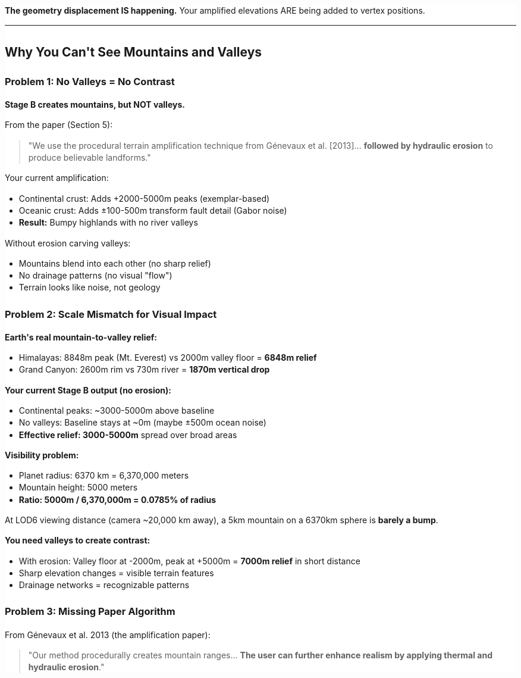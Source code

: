 **The geometry displacement IS happening.** Your amplified elevations ARE being added to vertex positions.

---

## Why You Can't See Mountains and Valleys

### Problem 1: No Valleys = No Contrast

**Stage B creates mountains, but NOT valleys.**

From the paper (Section 5):
> "We use the procedural terrain amplification technique from Génevaux et al. [2013]... **followed by hydraulic erosion** to produce believable landforms."

Your current amplification:
- Continental crust: Adds +2000-5000m peaks (exemplar-based)
- Oceanic crust: Adds ±100-500m transform fault detail (Gabor noise)
- **Result:** Bumpy highlands with no river valleys

Without erosion carving valleys:
- Mountains blend into each other (no sharp relief)
- No drainage patterns (no visual "flow")
- Terrain looks like noise, not geology

### Problem 2: Scale Mismatch for Visual Impact

**Earth's real mountain-to-valley relief:**
- Himalayas: 8848m peak (Mt. Everest) vs 2000m valley floor = **6848m relief**
- Grand Canyon: 2600m rim vs 730m river = **1870m vertical drop**

**Your current Stage B output (no erosion):**
- Continental peaks: ~3000-5000m above baseline
- No valleys: Baseline stays at ~0m (maybe ±500m ocean noise)
- **Effective relief: 3000-5000m** spread over broad areas

**Visibility problem:**
- Planet radius: 6370 km = 6,370,000 meters
- Mountain height: 5000 meters
- **Ratio: 5000m / 6,370,000m = 0.0785% of radius**

At LOD6 viewing distance (camera ~20,000 km away), a 5km mountain on a 6370km sphere is **barely a bump**.

**You need valleys to create contrast:**
- With erosion: Valley floor at -2000m, peak at +5000m = **7000m relief** in short distance
- Sharp elevation changes = visible terrain features
- Drainage networks = recognizable patterns

### Problem 3: Missing Paper Algorithm

From Génevaux et al. 2013 (the amplification paper):
> "Our method procedurally creates mountain ranges... **The user can further enhance realism by applying thermal and hydraulic erosion**."
